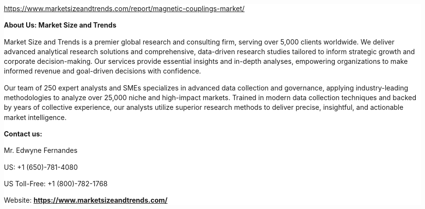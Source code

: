 <a href="https://www.marketsizeandtrends.com/report/magnetic-couplings-market/">https://www.marketsizeandtrends.com/report/magnetic-couplings-market/</a></strong></p><p><strong>About Us: Market Size and Trends</strong></p><p>Market Size and Trends is a premier global research and consulting firm, serving over 5,000 clients worldwide. We deliver advanced analytical research solutions and comprehensive, data-driven research studies tailored to inform strategic growth and corporate decision-making. Our services provide essential insights and in-depth analyses, empowering organizations to make informed revenue and goal-driven decisions with confidence.</p><p>Our team of 250 expert analysts and SMEs specializes in advanced data collection and governance, applying industry-leading methodologies to analyze over 25,000 niche and high-impact markets. Trained in modern data collection techniques and backed by years of collective experience, our analysts utilize superior research methods to deliver precise, insightful, and actionable market intelligence.</p><p><strong>Contact us:</strong></p><p>Mr. Edwyne Fernandes</p><p>US: +1 (650)-781-4080</p><p>US Toll-Free: +1 (800)-782-1768</p><p>Website: <strong><a href="https://www.marketsizeandtrends.com/">https://www.marketsizeandtrends.com/</a></strong></p>
